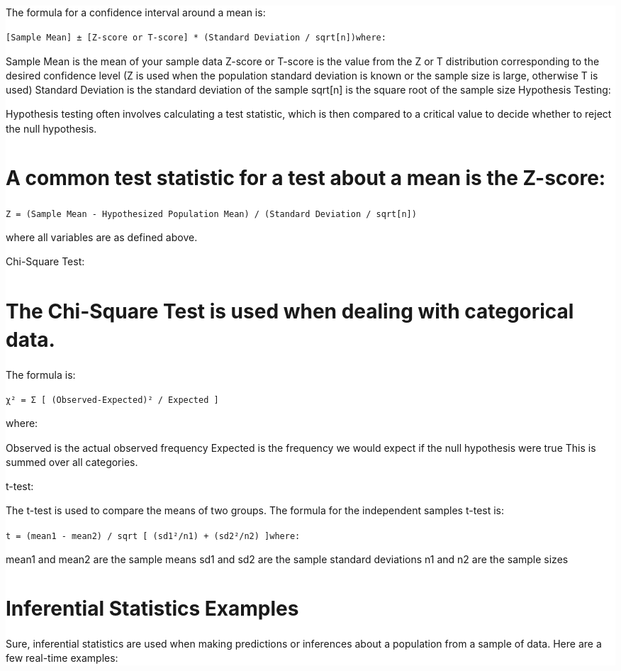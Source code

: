 The formula for a confidence interval around a mean is:

```
[Sample Mean] ± [Z-score or T-score] * (Standard Deviation / sqrt[n])where:
```

Sample Mean is the mean of your sample data
Z-score or T-score is the value from the Z or T distribution corresponding to the desired confidence level (Z is used when the population standard deviation is known or the sample size is large, otherwise T is used)
Standard Deviation is the standard deviation of the sample
sqrt[n] is the square root of the sample size
Hypothesis Testing:

Hypothesis testing often involves calculating a test statistic, which is then compared to a critical value to decide whether to reject the null hypothesis.

# A common test statistic for a test about a mean is the Z-score:

```
Z = (Sample Mean - Hypothesized Population Mean) / (Standard Deviation / sqrt[n])
```

where all variables are as defined above.

Chi-Square Test:

# The Chi-Square Test is used when dealing with categorical data.

The formula is:

```
χ² = Σ [ (Observed-Expected)² / Expected ]
```

where:

Observed is the actual observed frequency
Expected is the frequency we would expect if the null hypothesis were true
This is summed over all categories.

t-test:

The t-test is used to compare the means of two groups. The formula for the independent samples t-test is:

```
t = (mean1 - mean2) / sqrt [ (sd1²/n1) + (sd2²/n2) ]where:
```

mean1 and mean2 are the sample means
sd1 and sd2 are the sample standard deviations
n1 and n2 are the sample sizes

# Inferential Statistics Examples
Sure, inferential statistics are used when making predictions or inferences about a population from a sample of data. Here are a few real-time examples:


[^1]: The footnote source
[^2]: The 2nd footnote source